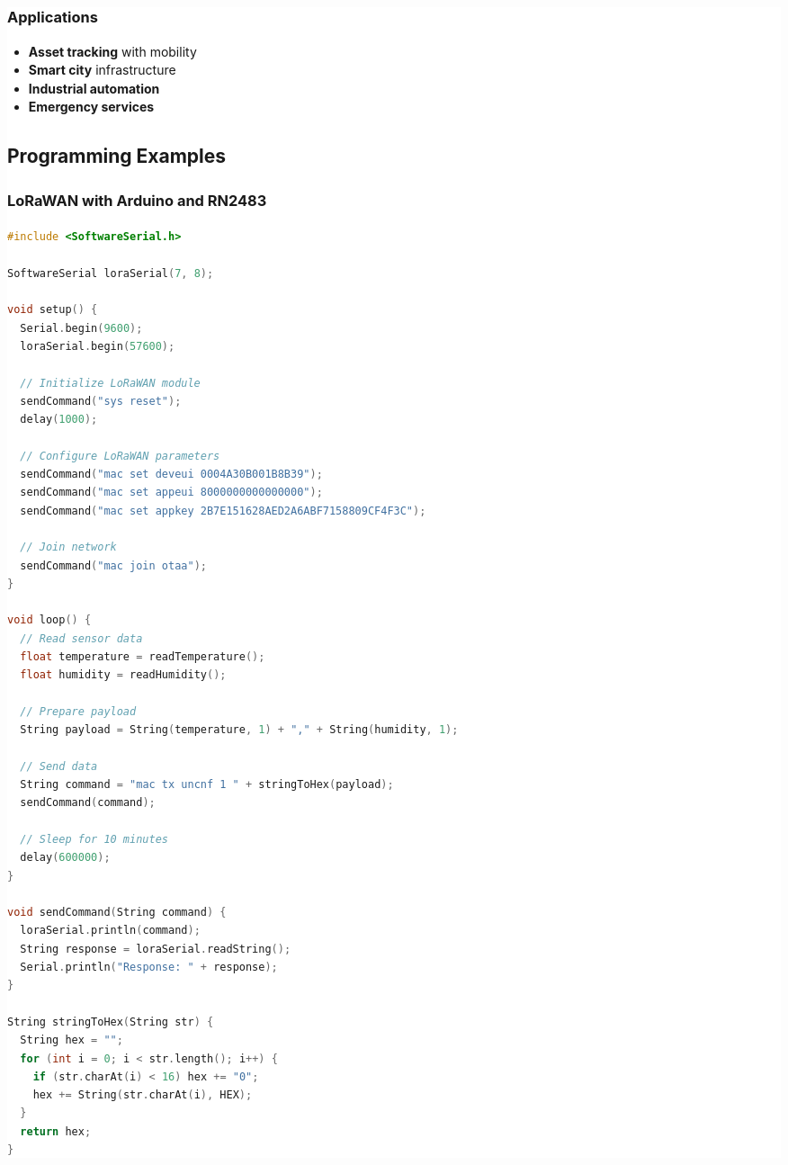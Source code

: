 ### Applications
- **Asset tracking** with mobility
- **Smart city** infrastructure
- **Industrial automation**
- **Emergency services**

## Programming Examples

### LoRaWAN with Arduino and RN2483
```cpp
#include <SoftwareSerial.h>

SoftwareSerial loraSerial(7, 8);

void setup() {
  Serial.begin(9600);
  loraSerial.begin(57600);
  
  // Initialize LoRaWAN module
  sendCommand("sys reset");
  delay(1000);
  
  // Configure LoRaWAN parameters
  sendCommand("mac set deveui 0004A30B001B8B39");
  sendCommand("mac set appeui 8000000000000000");
  sendCommand("mac set appkey 2B7E151628AED2A6ABF7158809CF4F3C");
  
  // Join network
  sendCommand("mac join otaa");
}

void loop() {
  // Read sensor data
  float temperature = readTemperature();
  float humidity = readHumidity();
  
  // Prepare payload
  String payload = String(temperature, 1) + "," + String(humidity, 1);
  
  // Send data
  String command = "mac tx uncnf 1 " + stringToHex(payload);
  sendCommand(command);
  
  // Sleep for 10 minutes
  delay(600000);
}

void sendCommand(String command) {
  loraSerial.println(command);
  String response = loraSerial.readString();
  Serial.println("Response: " + response);
}

String stringToHex(String str) {
  String hex = "";
  for (int i = 0; i < str.length(); i++) {
    if (str.charAt(i) < 16) hex += "0";
    hex += String(str.charAt(i), HEX);
  }
  return hex;
}
```
